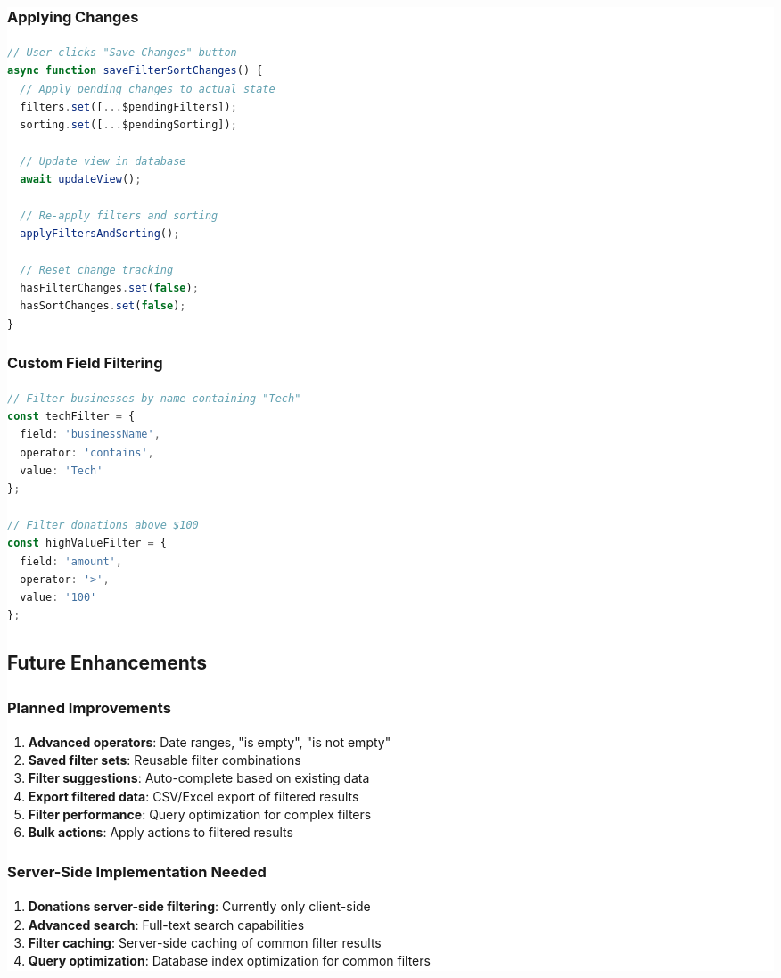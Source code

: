 ### Applying Changes
```typescript
// User clicks "Save Changes" button
async function saveFilterSortChanges() {
  // Apply pending changes to actual state
  filters.set([...$pendingFilters]);
  sorting.set([...$pendingSorting]);
  
  // Update view in database
  await updateView();
  
  // Re-apply filters and sorting
  applyFiltersAndSorting();
  
  // Reset change tracking
  hasFilterChanges.set(false);
  hasSortChanges.set(false);
}
```

### Custom Field Filtering
```typescript
// Filter businesses by name containing "Tech"
const techFilter = {
  field: 'businessName',
  operator: 'contains',
  value: 'Tech'
};

// Filter donations above $100
const highValueFilter = {
  field: 'amount',
  operator: '>',
  value: '100'
};
```

## Future Enhancements

### Planned Improvements
1. **Advanced operators**: Date ranges, "is empty", "is not empty"
2. **Saved filter sets**: Reusable filter combinations
3. **Filter suggestions**: Auto-complete based on existing data
4. **Export filtered data**: CSV/Excel export of filtered results
5. **Filter performance**: Query optimization for complex filters
6. **Bulk actions**: Apply actions to filtered results

### Server-Side Implementation Needed
1. **Donations server-side filtering**: Currently only client-side
2. **Advanced search**: Full-text search capabilities  
3. **Filter caching**: Server-side caching of common filter results
4. **Query optimization**: Database index optimization for common filters

